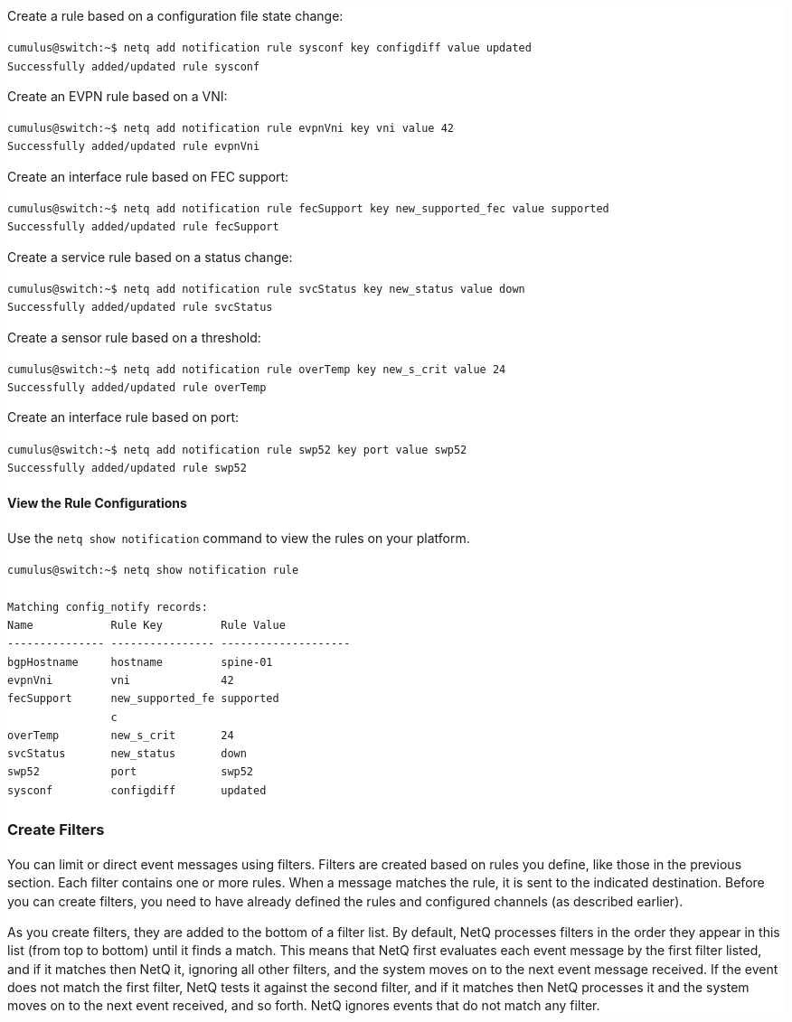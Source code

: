 Create a rule based on a configuration file state change:

    cumulus@switch:~$ netq add notification rule sysconf key configdiff value updated
    Successfully added/updated rule sysconf

Create an EVPN rule based on a VNI:

    cumulus@switch:~$ netq add notification rule evpnVni key vni value 42
    Successfully added/updated rule evpnVni

Create an interface rule based on FEC support:

    cumulus@switch:~$ netq add notification rule fecSupport key new_supported_fec value supported
    Successfully added/updated rule fecSupport

Create a service rule based on a status change:

    cumulus@switch:~$ netq add notification rule svcStatus key new_status value down
    Successfully added/updated rule svcStatus

Create a sensor rule based on a threshold:

    cumulus@switch:~$ netq add notification rule overTemp key new_s_crit value 24
    Successfully added/updated rule overTemp

Create an interface rule based on port:

    cumulus@switch:~$ netq add notification rule swp52 key port value swp52
    Successfully added/updated rule swp52 

#### View the Rule Configurations

Use the `netq show notification` command to view the rules on your
platform.

    cumulus@switch:~$ netq show notification rule
     
    Matching config_notify records:
    Name            Rule Key         Rule Value
    --------------- ---------------- --------------------
    bgpHostname     hostname         spine-01
    evpnVni         vni              42
    fecSupport      new_supported_fe supported
                    c
    overTemp        new_s_crit       24
    svcStatus       new_status       down
    swp52           port             swp52
    sysconf         configdiff       updated

### Create Filters

You can limit or direct event messages using filters. Filters are created based on rules you define, like those in the previous section. Each filter contains one or more rules. When a message matches the rule, it is sent to the indicated destination. Before you can create filters, you need to have already defined the rules and configured channels (as described earlier).

As you create filters, they are added to the bottom of a filter list. By default, NetQ processes filters in the order they appear in this list (from top to bottom) until it finds a match. This means that NetQ first evaluates each event message by the first filter listed, and if it matches then NetQ it, ignoring all other filters, and the system moves on to the next event message received. If the event does not match the first filter, NetQ tests it against the second filter, and if it matches then NetQ processes it and the system moves on to the next event received, and so forth. NetQ ignores events that do not match any filter.
